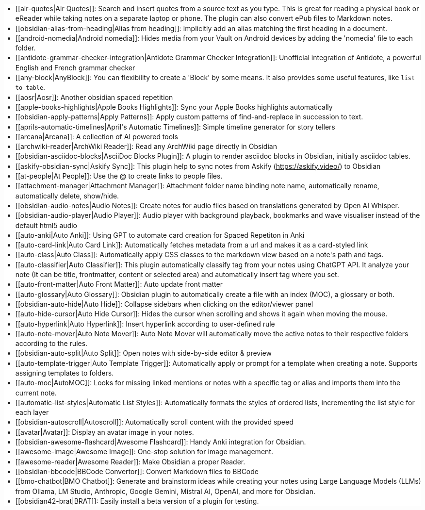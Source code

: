 - [[air-quotes|Air Quotes]]: Search and insert quotes from a source text as you type. This is great for reading a physical book or eReader while taking notes on a separate laptop or phone. The plugin can also convert ePub files to Markdown notes.
- [[obsidian-alias-from-heading|Alias from heading]]: Implicitly add an alias matching the first heading in a document.
- [[android-nomedia|Android nomedia]]: Hides media from your Vault on Android devices by adding the 'nomedia' file to each folder.
- [[antidote-grammar-checker-integration|Antidote Grammar Checker Integration]]: Unofficial integration of Antidote, a powerful English and French grammar checker
- [[any-block|AnyBlock]]: You can flexibility to create a 'Block' by some means. It also provides some useful features, like `list to table`. 
- [[aosr|Aosr]]: Another obsidian spaced repetition
- [[apple-books-highlights|Apple Books Highlights]]: Sync your Apple Books highlights automatically
- [[obsidian-apply-patterns|Apply Patterns]]: Apply custom patterns of find-and-replace in succession to text.
- [[aprils-automatic-timelines|April's Automatic Timelines]]: Simple timeline generator for story tellers
- [[arcana|Arcana]]: A collection of AI powered tools
- [[archwiki-reader|ArchWiki Reader]]: Read any ArchWiki page directly in Obsidian
- [[obsidian-asciidoc-blocks|AsciiDoc Blocks Plugin]]: A plugin to render asciidoc blocks in Obsidian, initially asciidoc tables.
- [[askify-obsidian-sync|Askify Sync]]: This plugin help to sync notes from Askify (https://askify.video/) to Obsidian
- [[at-people|At People]]: Use the @ to create links to people files.
- [[attachment-manager|Attachment Manager]]: Attachment folder name binding note name, automatically rename, automatically delete, show/hide.
- [[obsidian-audio-notes|Audio Notes]]: Create notes for audio files based on translations generated by Open AI Whisper.
- [[obsidian-audio-player|Audio Player]]: Audio player with background playback, bookmarks and wave visualiser instead of the default html5 audio
- [[auto-anki|Auto Anki]]: Using GPT to automate card creation for Spaced Repetiton in Anki
- [[auto-card-link|Auto Card Link]]: Automatically fetches metadata from a url and makes it as a card-styled link
- [[auto-class|Auto Class]]: Automatically apply CSS classes to the markdown view based on a note's path and tags.
- [[auto-classifier|Auto Classifier]]: This plugin automatically classify tag from your notes using ChatGPT API. It analyze your note (It can be title, frontmatter, content or selected area) and automatically insert tag where you set.
- [[auto-front-matter|Auto Front Matter]]: Auto update front matter
- [[auto-glossary|Auto Glossary]]: Obsidian plugin to automatically create a file with an index (MOC), a glossary or both.
- [[obsidian-auto-hide|Auto Hide]]: Collapse sidebars when clicking on the editor/viewer panel
- [[auto-hide-cursor|Auto Hide Cursor]]: Hides the cursor when scrolling and shows it again when moving the mouse.
- [[auto-hyperlink|Auto Hyperlink]]: Insert hyperlink according to user-defined rule
- [[auto-note-mover|Auto Note Mover]]: Auto Note Mover will automatically move the active notes to their respective folders according to the rules.
- [[obsidian-auto-split|Auto Split]]: Open notes with side-by-side editor & preview
- [[auto-template-trigger|Auto Template Trigger]]: Automatically apply or prompt for a template when creating a note. Supports assigning templates to folders.
- [[auto-moc|AutoMOC]]: Looks for missing linked mentions or notes with a specific tag or alias and imports them into the current note.
- [[automatic-list-styles|Automatic List Styles]]: Automatically formats the styles of ordered lists, incrementing the list style for each layer
- [[obsidian-autoscroll|Autoscroll]]: Automatically scroll content with the provided speed
- [[avatar|Avatar]]: Display an avatar image in your notes.
- [[obsidian-awesome-flashcard|Awesome Flashcard]]: Handy Anki integration for Obsidian.
- [[awesome-image|Awesome Image]]: One-stop solution for image management.
- [[awesome-reader|Awesome Reader]]: Make Obsidian a proper Reader.
- [[obsidian-bbcode|BBCode Convertor]]: Convert Markdown files to BBCode
- [[bmo-chatbot|BMO Chatbot]]: Generate and brainstorm ideas while creating your notes using Large Language Models (LLMs) from Ollama, LM Studio, Anthropic, Google Gemini, Mistral AI, OpenAI, and more for Obsidian.
- [[obsidian42-brat|BRAT]]: Easily install a beta version of a plugin for testing.